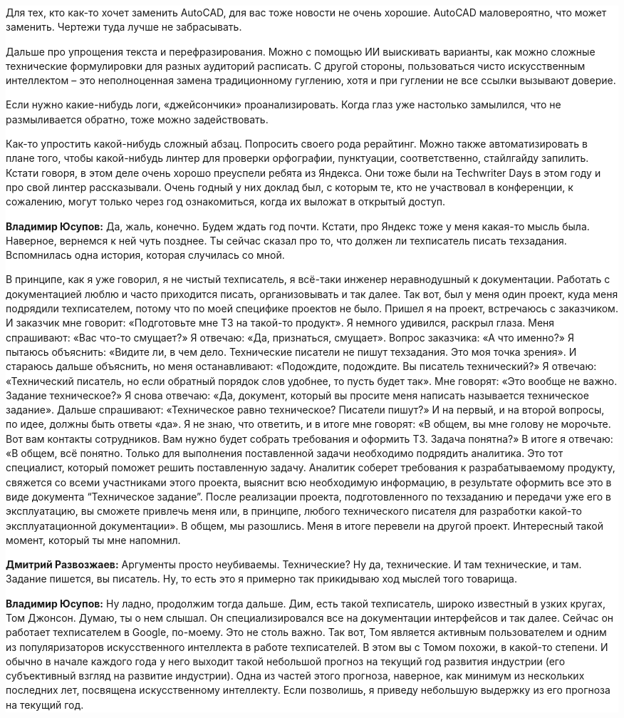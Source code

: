 Для тех, кто как-то хочет заменить AutoCAD, для вас тоже новости не очень хорошие. AutoCAD маловероятно, что может заменить. Чертежи туда лучше не забрасывать. 

Дальше про упрощения текста и перефразирования. Можно с помощью ИИ выискивать варианты, как можно сложные технические формулировки для разных аудиторий расписать. С другой стороны, пользоваться чисто искусственным интеллектом – это неполноценная замена традиционному гуглению, хотя и при гуглении не все ссылки вызывают доверие. 

Если нужно какие-нибудь логи, «джейсончики» проанализировать. Когда глаз уже настолько замылился, что не размыливается обратно, тоже можно задействовать. 

Как-то упростить какой-нибудь сложный абзац. Попросить своего рода рерайтинг. 
Можно также автоматизировать в плане того, чтобы какой-нибудь линтер для проверки орфографии, пунктуации, соответственно, стайлгайду запилить. Кстати говоря, в этом деле очень хорошо преуспели ребята из Яндекса. Они тоже были на Techwriter Days в этом году и про свой линтер рассказывали. Очень годный у них доклад был, с которым те, кто не участвовал в конференции, к сожалению, могут только через год ознакомиться, когда их выложат в открытый доступ.

**Владимир Юсупов:** Да, жаль, конечно. Будем ждать год почти. Кстати, про Яндекс тоже у меня какая-то мысль была. Наверное, вернемся к ней чуть позднее. Ты сейчас сказал про то, что должен ли техписатель писать техзадания. Вспомнилась одна история, которая случилась со мной. 

В принципе, как я уже говорил, я не чистый техписатель, я всё-таки инженер неравнодушный к документации. Работать с документацией люблю и часто приходится писать, организовывать и так далее. Так вот, был у меня один проект, куда меня подрядили техписателем, потому что по моей специфике проектов не было. Пришел я на проект, встречаюсь с заказчиком. И заказчик мне говорит: «Подготовьте мне ТЗ на такой-то продукт». Я немного удивился, раскрыл глаза. Меня спрашивают: «Вас что-то смущает?» Я отвечаю: «Да, признаться, смущает». Вопрос заказчика: «А что именно?» Я пытаюсь объяснить: «Видите ли, в чем дело. Технические писатели не пишут техзадания. Это моя точка зрения». И стараюсь дальше объяснить, но меня останавливают: «Подождите, подождите. Вы писатель технический?» Я отвечаю: «Технический писатель, но если обратный порядок слов удобнее, то пусть будет так». Мне говорят:  «Это вообще не важно. Задание техническое?» Я снова отвечаю: «Да, документ, который вы просите меня написать называется техническое задание». Дальше спрашивают: «Техническое равно техническое? Писатели пишут?» И на первый, и на второй вопросы, по идее, должны быть ответы «да». Я не знаю, что ответить, и в итоге мне говорят: «В общем, вы мне голову не морочьте. Вот вам контакты сотрудников. Вам нужно будет собрать требования и оформить ТЗ. Задача понятна?» В итоге я отвечаю: «В общем, всё понятно. Только для выполнения поставленной задачи необходимо подрядить аналитика. Это тот специалист, который поможет решить поставленную задачу. Аналитик соберет требования к разрабатываемому продукту, свяжется со всеми участниками этого проекта, выяснит всю необходимую информацию, в результате оформить все это в виде документа “Техническое задание”. После реализации проекта, подготовленного по техзаданию и передачи уже его в эксплуатацию, вы сможете привлечь меня или, в принципе, любого технического писателя для разработки какой-то эксплуатационной документации». В общем, мы разошлись. Меня в итоге перевели на другой проект. Интересный такой момент, который ты мне напомнил.

**Дмитрий Развозжаев:** Аргументы просто неубиваемы. Технические? Ну да, технические. И там технические, и там. Задание пишется, вы писатель. Ну, то есть это я примерно так прикидываю ход мыслей того товарища.

**Владимир Юсупов:** Ну ладно, продолжим тогда дальше. Дим, есть такой техписатель, широко известный в узких кругах, Том Джонсон. Думаю, ты о нем слышал. Он специализировался все на документации интерфейсов и так далее. Сейчас он работает техписателем в Google, по-моему. Это не столь важно. Так вот, Том является активным пользователем и одним из популяризаторов искусственного интеллекта в работе техписателей. В этом вы с Томом похожи, в какой-то степени. И обычно в начале каждого года у него выходит такой небольшой прогноз на текущий год развития индустрии (его субъективный взгляд на развитие индустрии). Одна из частей этого прогноза, наверное, как минимум из нескольких последних лет, посвящена искусственному интеллекту. Если позволишь, я приведу небольшую выдержку из его прогноза на текущий год.

